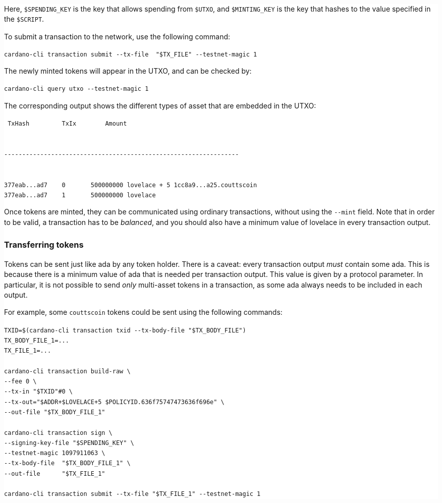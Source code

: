Here, `$SPENDING_KEY` is the key that allows spending from `$UTXO`, and `$MINTING_KEY` is the key that hashes to the value specified in the `$SCRIPT`.

To submit a transaction to the network, use the following command:

```
cardano-cli transaction submit --tx-file  "$TX_FILE" --testnet-magic 1
```

The newly minted tokens will appear in the UTXO, and can be checked by:

```
cardano-cli query utxo --testnet-magic 1
```

The corresponding output shows the different types of asset that are embedded in the UTXO:

```
 TxHash         TxIx    	Amount


-----------------------------------------------------------------


377eab...ad7 	0    	500000000 lovelace + 5 1cc8a9...a25.couttscoin
377eab...ad7 	1    	500000000 lovelace
```

Once tokens are minted, they can be communicated using ordinary transactions, without using the `--mint` field. Note that in order to be valid, a transaction has to be *balanced*, and you should also have a minimum value of lovelace in every transaction output.

### Transferring tokens

Tokens can be sent just like ada by any token holder. There is a caveat: every transaction output *must* contain some ada. This is because there is a minimum value of ada that is needed per transaction output. This value is given by a protocol parameter. In particular, it is not possible to send *only* multi-asset tokens in a transaction, as some ada always needs to be included in each output.

For example, some `couttscoin` tokens could be sent using the following commands:

```
TXID=$(cardano-cli transaction txid --tx-body-file "$TX_BODY_FILE")
TX_BODY_FILE_1=...
TX_FILE_1=...
 
cardano-cli transaction build-raw \
--fee 0 \
--tx-in "$TXID"#0 \
--tx-out="$ADDR+$LOVELACE+5 $POLICYID.636f75747473636f696e" \
--out-file "$TX_BODY_FILE_1"
 
cardano-cli transaction sign \
--signing-key-file "$SPENDING_KEY" \
--testnet-magic 1097911063 \
--tx-body-file  "$TX_BODY_FILE_1" \
--out-file  	"$TX_FILE_1"
 
cardano-cli transaction submit --tx-file "$TX_FILE_1" --testnet-magic 1
```
